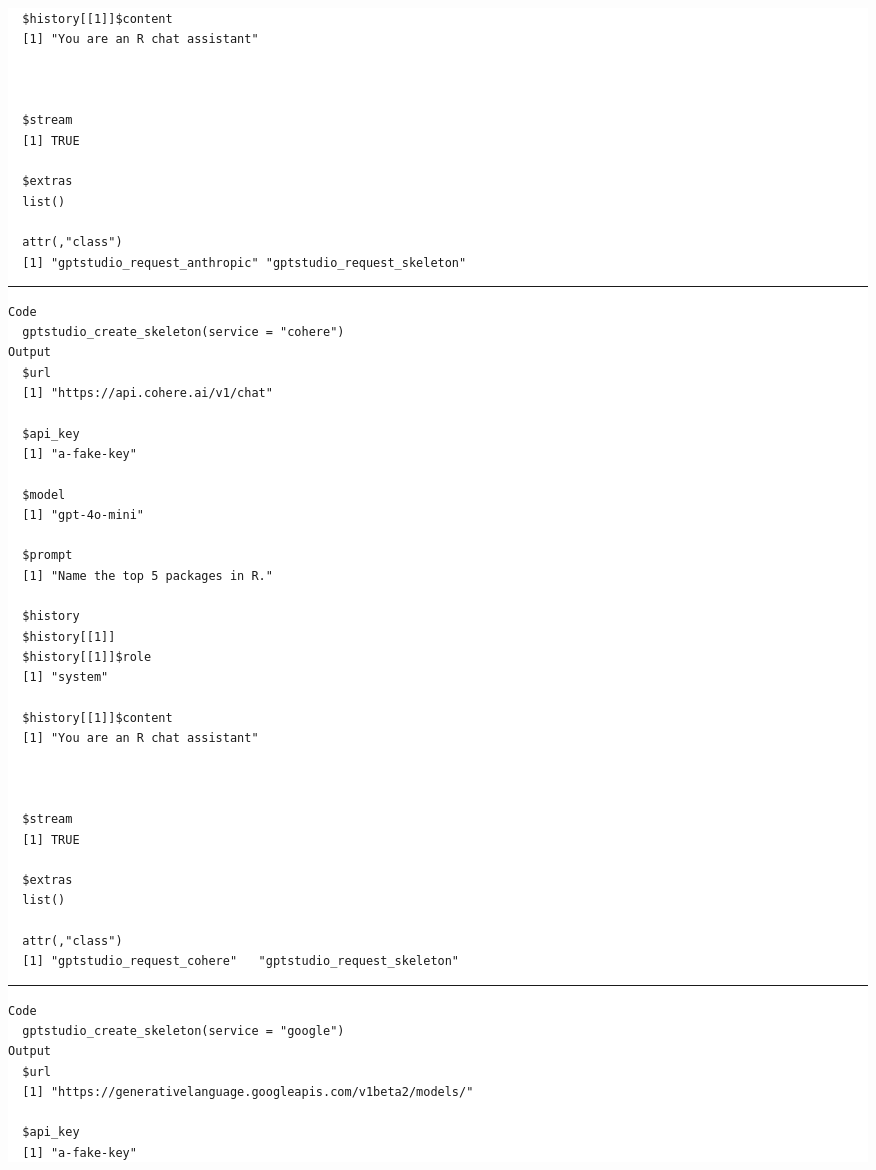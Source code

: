       $history[[1]]$content
      [1] "You are an R chat assistant"
      
      
      
      $stream
      [1] TRUE
      
      $extras
      list()
      
      attr(,"class")
      [1] "gptstudio_request_anthropic" "gptstudio_request_skeleton" 

---

    Code
      gptstudio_create_skeleton(service = "cohere")
    Output
      $url
      [1] "https://api.cohere.ai/v1/chat"
      
      $api_key
      [1] "a-fake-key"
      
      $model
      [1] "gpt-4o-mini"
      
      $prompt
      [1] "Name the top 5 packages in R."
      
      $history
      $history[[1]]
      $history[[1]]$role
      [1] "system"
      
      $history[[1]]$content
      [1] "You are an R chat assistant"
      
      
      
      $stream
      [1] TRUE
      
      $extras
      list()
      
      attr(,"class")
      [1] "gptstudio_request_cohere"   "gptstudio_request_skeleton"

---

    Code
      gptstudio_create_skeleton(service = "google")
    Output
      $url
      [1] "https://generativelanguage.googleapis.com/v1beta2/models/"
      
      $api_key
      [1] "a-fake-key"
      